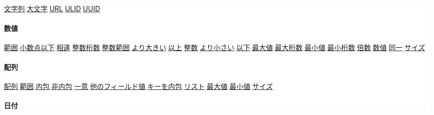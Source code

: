 [文字列](#rule-string)
[大文字](#rule-uppercase)
[URL](#rule-url)
[ULID](#rule-ulid)
[UUID](#rule-uuid)

</div>

#### 数値

<div class="collection-method-list" markdown="1">

[範囲](#rule-between)
[小数点以下](#rule-decimal)
[相違](#rule-different)
[整数桁数](#rule-digits)
[整数範囲](#rule-digits-between)
[より大きい](#rule-gt)
[以上](#rule-gte)
[整数](#rule-integer)
[より小さい](#rule-lt)
[以下](#rule-lte)
[最大値](#rule-max)
[最大桁数](#rule-max-digits)
[最小値](#rule-min)
[最小桁数](#rule-min-digits)
[倍数](#rule-multiple-of)
[数値](#rule-numeric)
[同一](#rule-same)
[サイズ](#rule-size)

</div>

#### 配列

<div class="collection-method-list" markdown="1">

[配列](#rule-array)
[範囲](#rule-between)
[内包](#rule-contains)
[非内包](#rule-doesnt-contain)
[一意](#rule-distinct)
[他のフィールド値](#rule-in-array)
[キーを内包](#rule-in-array-keys)
[リスト](#rule-list)
[最大値](#rule-max)
[最小値](#rule-min)
[サイズ](#rule-size)

</div>

#### 日付

<div class="collection-method-list" markdown="1">
